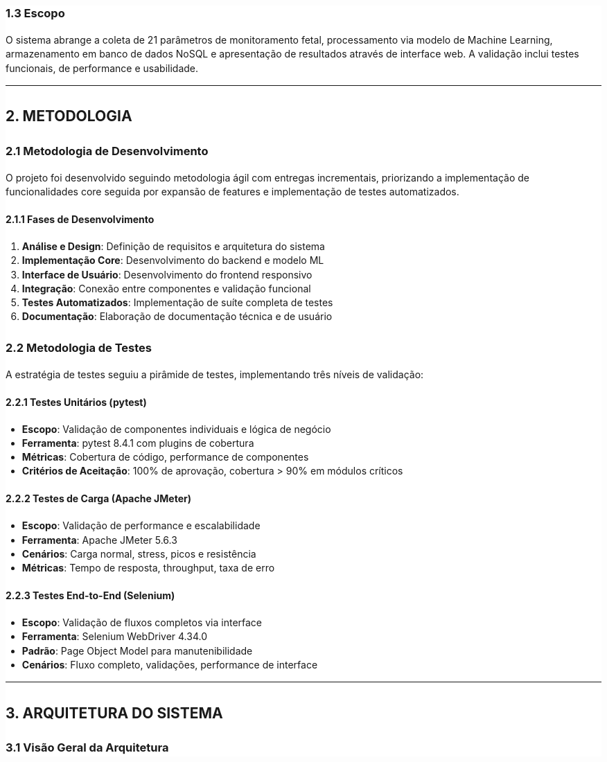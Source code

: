 ### 1.3 Escopo

O sistema abrange a coleta de 21 parâmetros de monitoramento fetal, processamento via modelo de Machine Learning, armazenamento em banco de dados NoSQL e apresentação de resultados através de interface web. A validação inclui testes funcionais, de performance e usabilidade.

---

## 2. METODOLOGIA

### 2.1 Metodologia de Desenvolvimento

O projeto foi desenvolvido seguindo metodologia ágil com entregas incrementais, priorizando a implementação de funcionalidades core seguida por expansão de features e implementação de testes automatizados.

#### 2.1.1 Fases de Desenvolvimento
1. **Análise e Design**: Definição de requisitos e arquitetura do sistema
2. **Implementação Core**: Desenvolvimento do backend e modelo ML
3. **Interface de Usuário**: Desenvolvimento do frontend responsivo
4. **Integração**: Conexão entre componentes e validação funcional
5. **Testes Automatizados**: Implementação de suíte completa de testes
6. **Documentação**: Elaboração de documentação técnica e de usuário

### 2.2 Metodologia de Testes

A estratégia de testes seguiu a pirâmide de testes, implementando três níveis de validação:

#### 2.2.1 Testes Unitários (pytest)
- **Escopo**: Validação de componentes individuais e lógica de negócio
- **Ferramenta**: pytest 8.4.1 com plugins de cobertura
- **Métricas**: Cobertura de código, performance de componentes
- **Critérios de Aceitação**: 100% de aprovação, cobertura > 90% em módulos críticos

#### 2.2.2 Testes de Carga (Apache JMeter)
- **Escopo**: Validação de performance e escalabilidade
- **Ferramenta**: Apache JMeter 5.6.3
- **Cenários**: Carga normal, stress, picos e resistência
- **Métricas**: Tempo de resposta, throughput, taxa de erro

#### 2.2.3 Testes End-to-End (Selenium)
- **Escopo**: Validação de fluxos completos via interface
- **Ferramenta**: Selenium WebDriver 4.34.0
- **Padrão**: Page Object Model para manutenibilidade
- **Cenários**: Fluxo completo, validações, performance de interface

---

## 3. ARQUITETURA DO SISTEMA

### 3.1 Visão Geral da Arquitetura
